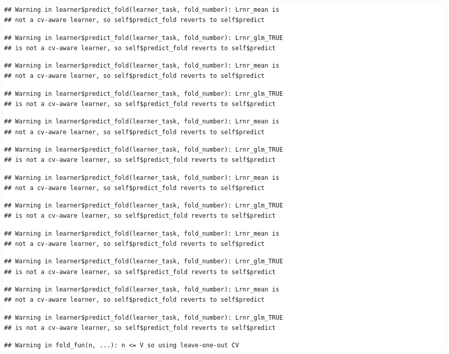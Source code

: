 ```
## Warning in learner$predict_fold(learner_task, fold_number): Lrnr_mean is
## not a cv-aware learner, so self$predict_fold reverts to self$predict
```

```
## Warning in learner$predict_fold(learner_task, fold_number): Lrnr_glm_TRUE
## is not a cv-aware learner, so self$predict_fold reverts to self$predict
```

```
## Warning in learner$predict_fold(learner_task, fold_number): Lrnr_mean is
## not a cv-aware learner, so self$predict_fold reverts to self$predict
```

```
## Warning in learner$predict_fold(learner_task, fold_number): Lrnr_glm_TRUE
## is not a cv-aware learner, so self$predict_fold reverts to self$predict
```

```
## Warning in learner$predict_fold(learner_task, fold_number): Lrnr_mean is
## not a cv-aware learner, so self$predict_fold reverts to self$predict
```

```
## Warning in learner$predict_fold(learner_task, fold_number): Lrnr_glm_TRUE
## is not a cv-aware learner, so self$predict_fold reverts to self$predict
```

```
## Warning in learner$predict_fold(learner_task, fold_number): Lrnr_mean is
## not a cv-aware learner, so self$predict_fold reverts to self$predict
```

```
## Warning in learner$predict_fold(learner_task, fold_number): Lrnr_glm_TRUE
## is not a cv-aware learner, so self$predict_fold reverts to self$predict
```

```
## Warning in learner$predict_fold(learner_task, fold_number): Lrnr_mean is
## not a cv-aware learner, so self$predict_fold reverts to self$predict
```

```
## Warning in learner$predict_fold(learner_task, fold_number): Lrnr_glm_TRUE
## is not a cv-aware learner, so self$predict_fold reverts to self$predict
```

```
## Warning in learner$predict_fold(learner_task, fold_number): Lrnr_mean is
## not a cv-aware learner, so self$predict_fold reverts to self$predict
```

```
## Warning in learner$predict_fold(learner_task, fold_number): Lrnr_glm_TRUE
## is not a cv-aware learner, so self$predict_fold reverts to self$predict
```

```
## Warning in fold_fun(n, ...): n <= V so using leave-one-out CV
```
